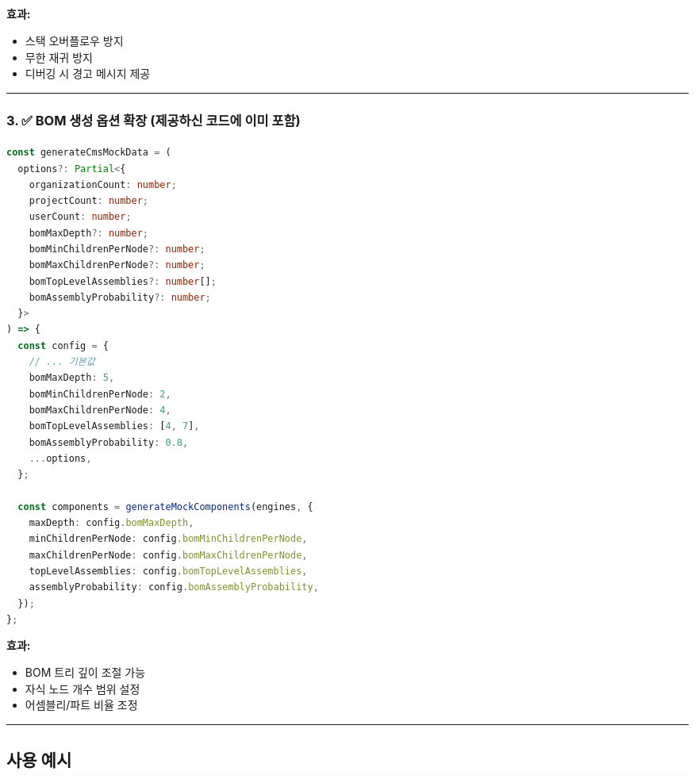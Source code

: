 **효과:**

- 스택 오버플로우 방지
- 무한 재귀 방지
- 디버깅 시 경고 메시지 제공

---

### 3. ✅ BOM 생성 옵션 확장 (제공하신 코드에 이미 포함)

```typescript
const generateCmsMockData = (
  options?: Partial<{
    organizationCount: number;
    projectCount: number;
    userCount: number;
    bomMaxDepth?: number;
    bomMinChildrenPerNode?: number;
    bomMaxChildrenPerNode?: number;
    bomTopLevelAssemblies?: number[];
    bomAssemblyProbability?: number;
  }>
) => {
  const config = {
    // ... 기본값
    bomMaxDepth: 5,
    bomMinChildrenPerNode: 2,
    bomMaxChildrenPerNode: 4,
    bomTopLevelAssemblies: [4, 7],
    bomAssemblyProbability: 0.8,
    ...options,
  };

  const components = generateMockComponents(engines, {
    maxDepth: config.bomMaxDepth,
    minChildrenPerNode: config.bomMinChildrenPerNode,
    maxChildrenPerNode: config.bomMaxChildrenPerNode,
    topLevelAssemblies: config.bomTopLevelAssemblies,
    assemblyProbability: config.bomAssemblyProbability,
  });
};
```

**효과:**

- BOM 트리 깊이 조절 가능
- 자식 노드 개수 범위 설정
- 어셈블리/파트 비율 조정

---

## 사용 예시

